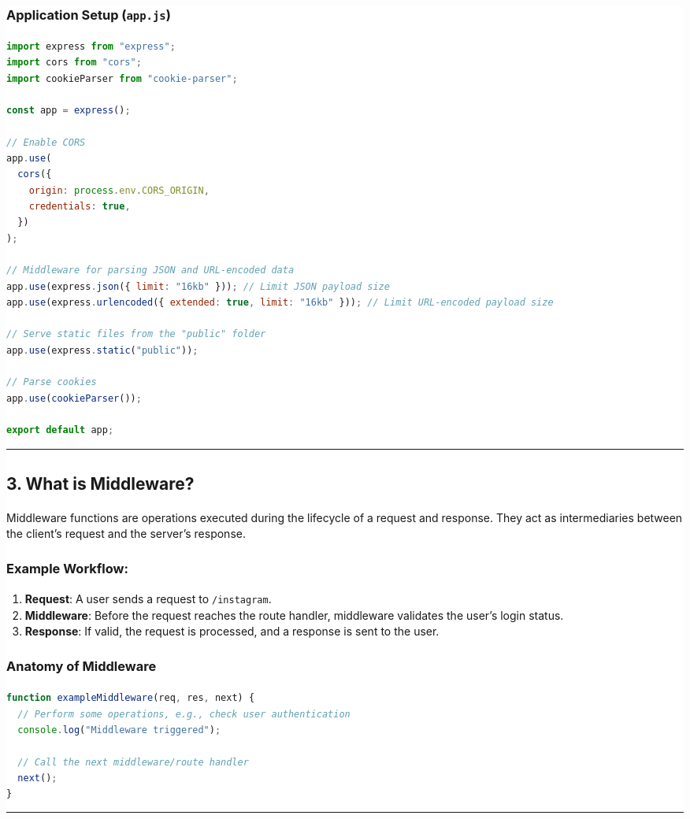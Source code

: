 ### Application Setup (`app.js`)
```javascript
import express from "express";
import cors from "cors";
import cookieParser from "cookie-parser";

const app = express();

// Enable CORS
app.use(
  cors({
    origin: process.env.CORS_ORIGIN,
    credentials: true,
  })
);

// Middleware for parsing JSON and URL-encoded data
app.use(express.json({ limit: "16kb" })); // Limit JSON payload size
app.use(express.urlencoded({ extended: true, limit: "16kb" })); // Limit URL-encoded payload size

// Serve static files from the "public" folder
app.use(express.static("public"));

// Parse cookies
app.use(cookieParser());

export default app;
```

---

## 3. **What is Middleware?**

Middleware functions are operations executed during the lifecycle of a request and response. They act as intermediaries between the client’s request and the server’s response.

### Example Workflow:
1. **Request**: A user sends a request to `/instagram`.
2. **Middleware**: Before the request reaches the route handler, middleware validates the user’s login status.
3. **Response**: If valid, the request is processed, and a response is sent to the user.

### Anatomy of Middleware
```javascript
function exampleMiddleware(req, res, next) {
  // Perform some operations, e.g., check user authentication
  console.log("Middleware triggered");

  // Call the next middleware/route handler
  next();
}
```

---